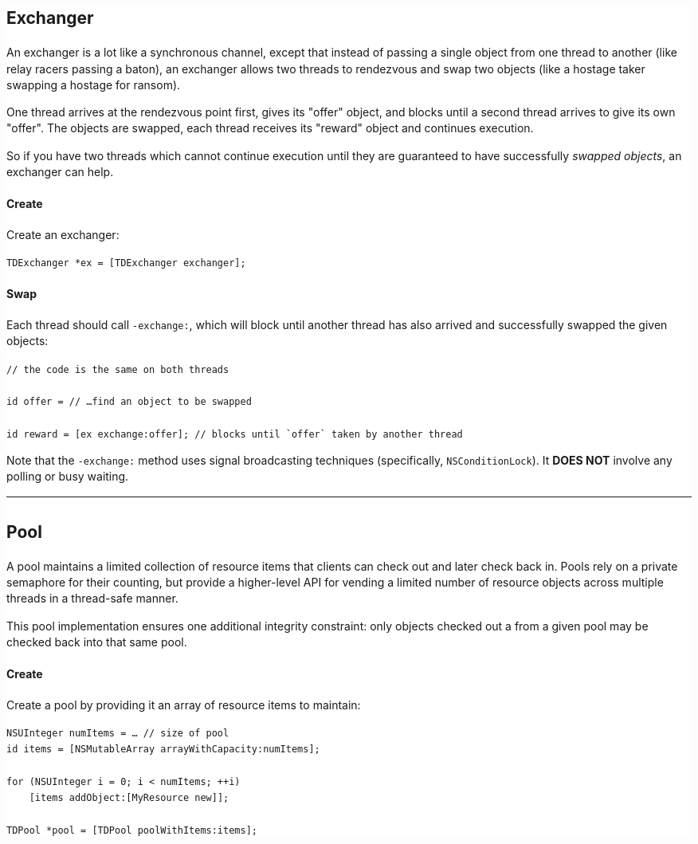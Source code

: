## Exchanger

An exchanger is a lot like a synchronous channel, except that instead of passing a single object from one thread to another (like relay racers passing a baton), an exchanger allows two threads to rendezvous and swap two objects (like a hostage taker swapping a hostage for ransom).

One thread arrives at the rendezvous point first, gives its "offer" object, and blocks until a second thread arrives to give its own "offer". The objects are swapped, each thread receives its "reward" object and continues execution.

So if you have two threads which cannot continue execution until they are guaranteed to have successfully *swapped objects*, an exchanger can help.

#### Create

Create an exchanger:

```objc
TDExchanger *ex = [TDExchanger exchanger];
```

#### Swap

Each thread should call `-exchange:`, which will block until another thread has also arrived and successfully swapped the given objects:

```objc
// the code is the same on both threads

id offer = // …find an object to be swapped

id reward = [ex exchange:offer]; // blocks until `offer` taken by another thread
```

Note that the  `-exchange:` method uses signal broadcasting techniques (specifically, `NSConditionLock`). It **DOES NOT** involve any polling or busy waiting. 

---

## Pool

A pool maintains a limited collection of resource items that clients can check out and later check back in. Pools rely on a private semaphore for their counting, but provide a higher-level API for vending a limited number of resource objects across multiple threads in a thread-safe manner.

This pool implementation ensures one additional integrity constraint: only objects checked out a from a given pool may be checked back into that same pool.

#### Create

Create a pool by providing it an array of resource items to maintain:

```objc
NSUInteger numItems = … // size of pool
id items = [NSMutableArray arrayWithCapacity:numItems];

for (NSUInteger i = 0; i < numItems; ++i)
    [items addObject:[MyResource new]];

TDPool *pool = [TDPool poolWithItems:items];
```
